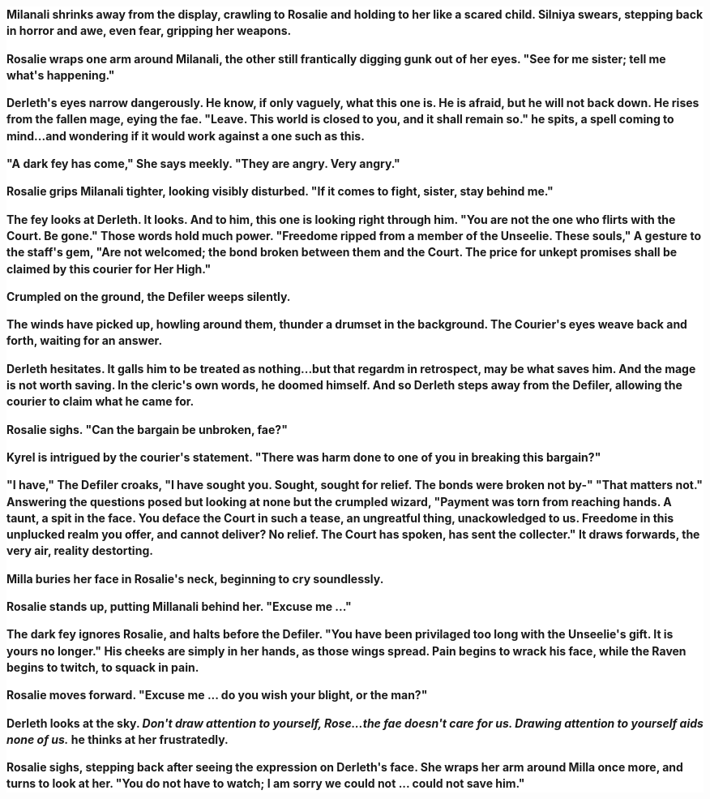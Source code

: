 __Milanali shrinks away from the display, crawling to Rosalie and holding to her like a scared child. Silniya swears, stepping back in horror and awe, even fear, gripping her weapons.__

__Rosalie wraps one arm around Milanali, the other still frantically digging gunk out of her eyes. "See for me sister; tell me what's happening."__

__Derleth's eyes narrow dangerously. He know, if only vaguely, what this one is. He is afraid, but he will not back down. He rises from the fallen mage, eying the fae. "Leave. This world is closed to you, and it shall remain so." he spits, a spell coming to mind...and wondering if it would work against a one such as this.__

__"A dark fey has come," She says meekly. "They are angry. Very angry."__

__Rosalie grips Milanali tighter, looking visibly disturbed. "If it comes to fight, sister, stay behind me."__

__The fey looks at Derleth. It looks. And to him, this one is looking right through him. "You are not the one who flirts with the Court. Be gone." Those words hold much power. "Freedome ripped from a member of the Unseelie. These souls," A gesture to the staff's gem, "Are not welcomed; the bond broken between them and the Court. The price for unkept promises shall be claimed by this courier for Her High."__

__Crumpled on the ground, the Defiler weeps silently.__

__The winds have picked up, howling around them, thunder a drumset in the background. The Courier's eyes weave back and forth, waiting for an answer.__

__Derleth hesitates. It galls him to be treated as nothing...but that regardm in retrospect, may be what saves him. And the mage is not worth saving. In the cleric's own words, he doomed himself. And so Derleth steps away from the Defiler, allowing the courier to claim what he came for.__

__Rosalie sighs. "Can the bargain be unbroken, fae?"__

__Kyrel is intrigued by the courier's statement. "There was harm done to one of you in breaking this bargain?"__

__"I have," The Defiler croaks, "I have sought you. Sought, sought for relief. The bonds were broken not by-" "That matters not." Answering the questions posed but looking at none but the crumpled wizard, "Payment was torn from reaching hands. A taunt, a spit in the face. You deface the Court in such a tease, an ungreatful thing, unackowledged to us. Freedome in this unplucked realm you offer, and cannot deliver? No relief. The Court has spoken, has sent the collecter." It draws forwards, the very air, reality destorting.__

__Milla buries her face in Rosalie's neck, beginning to cry soundlessly.__

__Rosalie stands up, putting Millanali behind her. "Excuse me ..."__

__The dark fey ignores Rosalie, and halts before the Defiler. "You have been privilaged too long with the Unseelie's gift. It is yours no longer." His cheeks are simply in her hands, as those wings spread. Pain begins to wrack his face, while the Raven begins to twitch, to squack in pain.__

__Rosalie moves forward. "Excuse me ... do you wish your blight, or the man?"__

__Derleth looks at the sky. _Don't draw attention to yourself, Rose...the fae doesn't care for us. Drawing attention to yourself aids none of us._ he thinks at her frustratedly.__

__Rosalie sighs, stepping back after seeing the expression on Derleth's face. She wraps her arm around Milla once more, and turns to look at her. "You do not have to watch; I am sorry we could not ... could not save him."__
